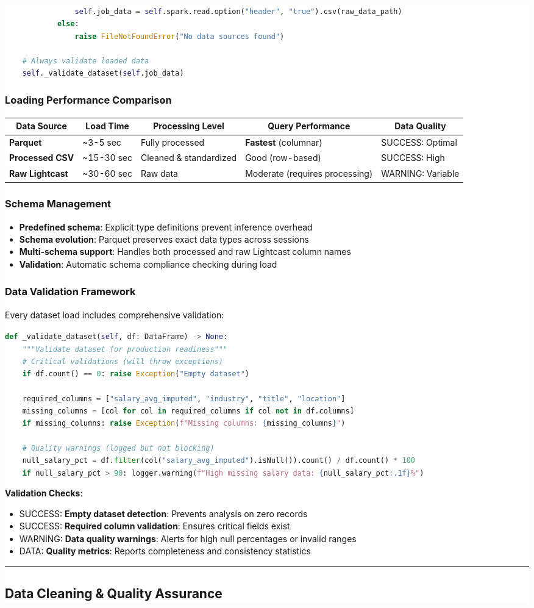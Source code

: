```python
                self.job_data = self.spark.read.option("header", "true").csv(raw_data_path)
            else:
                raise FileNotFoundError("No data sources found")

    # Always validate loaded data
    self._validate_dataset(self.job_data)
```

### Loading Performance Comparison

| Data Source | Load Time | Processing Level | Query Performance | Data Quality |
|-------------|-----------|------------------|-------------------|---------------|
| **Parquet** | ~3-5 sec | Fully processed | **Fastest** (columnar) | SUCCESS: Optimal |
| **Processed CSV** | ~15-30 sec | Cleaned & standardized | Good (row-based) | SUCCESS: High |
| **Raw Lightcast** | ~30-60 sec | Raw data | Moderate (requires processing) | WARNING: Variable |

### Schema Management

- **Predefined schema**: Explicit type definitions prevent inference overhead
- **Schema evolution**: Parquet preserves exact data types across sessions
- **Multi-schema support**: Handles both processed and raw Lightcast column names
- **Validation**: Automatic schema compliance checking during load

### Data Validation Framework

Every dataset load includes comprehensive validation:

```python
def _validate_dataset(self, df: DataFrame) -> None:
    """Validate dataset for production readiness"""
    # Critical validations (will throw exceptions)
    if df.count() == 0: raise Exception("Empty dataset")

    required_columns = ["salary_avg_imputed", "industry", "title", "location"]
    missing_columns = [col for col in required_columns if col not in df.columns]
    if missing_columns: raise Exception(f"Missing columns: {missing_columns}")

    # Quality warnings (logged but not blocking)
    null_salary_pct = df.filter(col("salary_avg_imputed").isNull()).count() / df.count() * 100
    if null_salary_pct > 90: logger.warning(f"High missing salary data: {null_salary_pct:.1f}%")
```

**Validation Checks**:

- SUCCESS: **Empty dataset detection**: Prevents analysis on zero records
- SUCCESS: **Required column validation**: Ensures critical fields exist
- WARNING: **Data quality warnings**: Alerts for high null percentages or invalid ranges
- DATA: **Quality metrics**: Reports completeness and consistency statistics

---

## Data Cleaning & Quality Assurance
